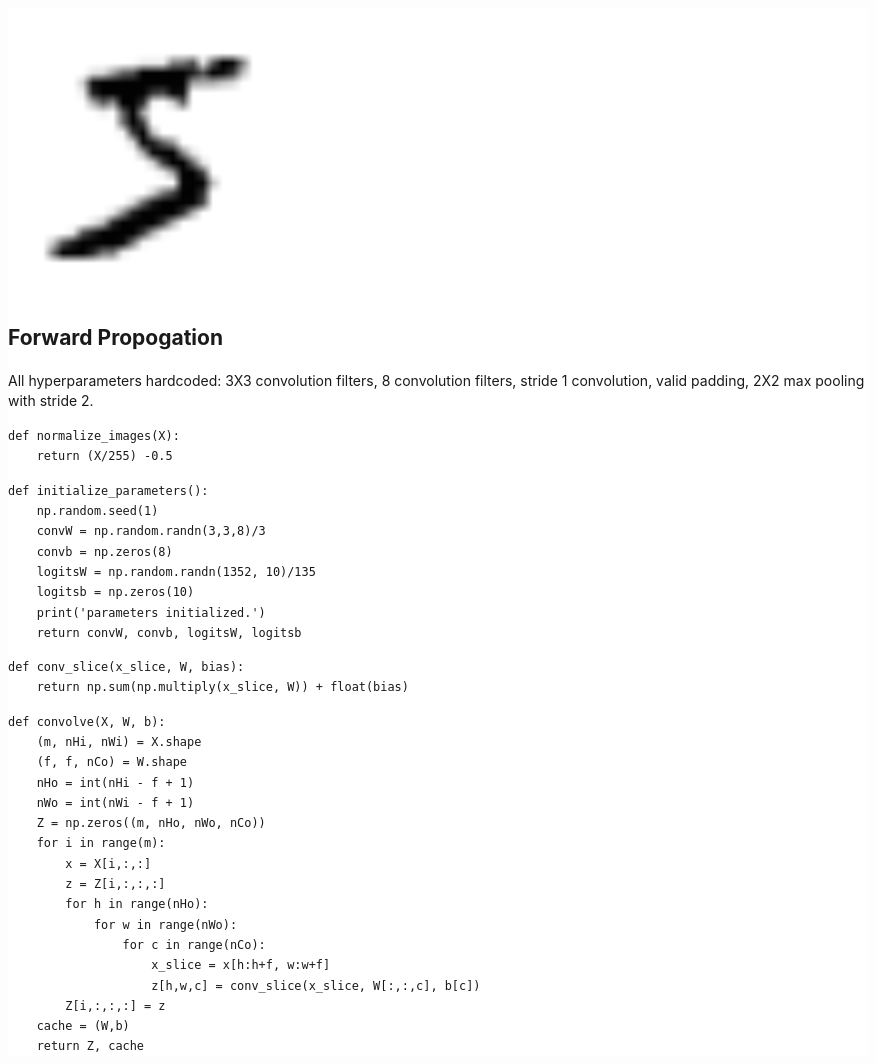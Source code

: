 ![png](/assets/implementcnn/output_4_1.png)



## Forward Propogation
All hyperparameters hardcoded: 3X3 convolution filters, 8 convolution filters, stride 1 convolution, valid padding, 2X2 max pooling with stride 2.


```
def normalize_images(X):
    return (X/255) -0.5
```


```
def initialize_parameters():
    np.random.seed(1)
    convW = np.random.randn(3,3,8)/3
    convb = np.zeros(8)
    logitsW = np.random.randn(1352, 10)/135
    logitsb = np.zeros(10)
    print('parameters initialized.')
    return convW, convb, logitsW, logitsb
```


```
def conv_slice(x_slice, W, bias):
    return np.sum(np.multiply(x_slice, W)) + float(bias)
```


```
def convolve(X, W, b):
    (m, nHi, nWi) = X.shape
    (f, f, nCo) = W.shape
    nHo = int(nHi - f + 1)
    nWo = int(nWi - f + 1)
    Z = np.zeros((m, nHo, nWo, nCo))
    for i in range(m):
        x = X[i,:,:]
        z = Z[i,:,:,:]
        for h in range(nHo):
            for w in range(nWo):
                for c in range(nCo):
                    x_slice = x[h:h+f, w:w+f]
                    z[h,w,c] = conv_slice(x_slice, W[:,:,c], b[c])
        Z[i,:,:,:] = z
    cache = (W,b)
    return Z, cache
```
